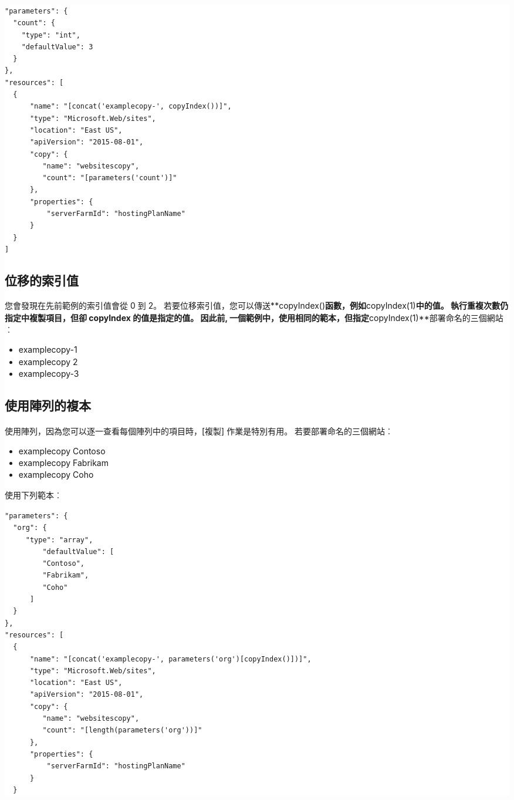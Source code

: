     "parameters": { 
      "count": { 
        "type": "int", 
        "defaultValue": 3 
      } 
    }, 
    "resources": [ 
      { 
          "name": "[concat('examplecopy-', copyIndex())]", 
          "type": "Microsoft.Web/sites", 
          "location": "East US", 
          "apiVersion": "2015-08-01",
          "copy": { 
             "name": "websitescopy", 
             "count": "[parameters('count')]" 
          }, 
          "properties": {
              "serverFarmId": "hostingPlanName"
          }
      } 
    ]

## <a name="offset-index-value"></a>位移的索引值

您會發現在先前範例的索引值會從 0 到 2。 若要位移索引值，您可以傳送**copyIndex()**函數，例如**copyIndex(1)**中的值。 執行重複次數仍指定中複製項目，但卻 copyIndex 的值是指定的值。 因此前, 一個範例中，使用相同的範本，但指定**copyIndex(1)**部署命名的三個網站︰

- examplecopy-1
- examplecopy 2
- examplecopy-3

## <a name="use-copy-with-array"></a>使用陣列的複本
   
使用陣列，因為您可以逐一查看每個陣列中的項目時，[複製] 作業是特別有用。 若要部署命名的三個網站︰

- examplecopy Contoso
- examplecopy Fabrikam
- examplecopy Coho

使用下列範本︰

    "parameters": { 
      "org": { 
         "type": "array", 
             "defaultValue": [ 
             "Contoso", 
             "Fabrikam", 
             "Coho" 
          ] 
      }
    }, 
    "resources": [ 
      { 
          "name": "[concat('examplecopy-', parameters('org')[copyIndex()])]", 
          "type": "Microsoft.Web/sites", 
          "location": "East US", 
          "apiVersion": "2015-08-01",
          "copy": { 
             "name": "websitescopy", 
             "count": "[length(parameters('org'))]" 
          }, 
          "properties": {
              "serverFarmId": "hostingPlanName"
          } 
      } 